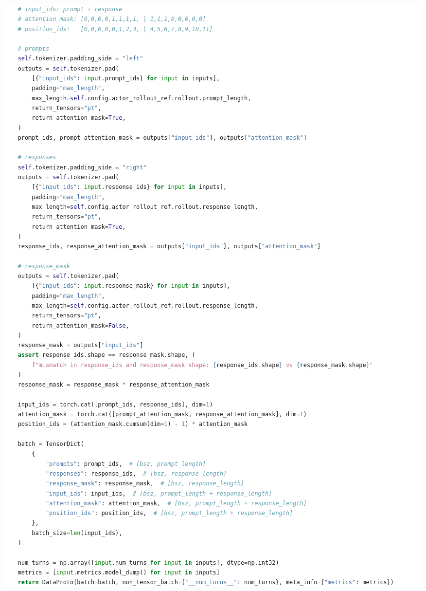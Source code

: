 ```Python
    # input_ids: prompt + response
    # attention_mask: [0,0,0,0,1,1,1,1, | 1,1,1,0,0,0,0,0]
    # position_ids:   [0,0,0,0,0,1,2,3, | 4,5,6,7,8,9,10,11]

    # prompts
    self.tokenizer.padding_side = "left"
    outputs = self.tokenizer.pad(
        [{"input_ids": input.prompt_ids} for input in inputs],
        padding="max_length",
        max_length=self.config.actor_rollout_ref.rollout.prompt_length,
        return_tensors="pt",
        return_attention_mask=True,
    )
    prompt_ids, prompt_attention_mask = outputs["input_ids"], outputs["attention_mask"]

    # responses
    self.tokenizer.padding_side = "right"
    outputs = self.tokenizer.pad(
        [{"input_ids": input.response_ids} for input in inputs],
        padding="max_length",
        max_length=self.config.actor_rollout_ref.rollout.response_length,
        return_tensors="pt",
        return_attention_mask=True,
    )
    response_ids, response_attention_mask = outputs["input_ids"], outputs["attention_mask"]

    # response_mask
    outputs = self.tokenizer.pad(
        [{"input_ids": input.response_mask} for input in inputs],
        padding="max_length",
        max_length=self.config.actor_rollout_ref.rollout.response_length,
        return_tensors="pt",
        return_attention_mask=False,
    )
    response_mask = outputs["input_ids"]
    assert response_ids.shape == response_mask.shape, (
        f"mismatch in response_ids and response_mask shape: {response_ids.shape} vs {response_mask.shape}"
    )
    response_mask = response_mask * response_attention_mask

    input_ids = torch.cat([prompt_ids, response_ids], dim=1)
    attention_mask = torch.cat([prompt_attention_mask, response_attention_mask], dim=1)
    position_ids = (attention_mask.cumsum(dim=1) - 1) * attention_mask

    batch = TensorDict(
        {
            "prompts": prompt_ids,  # [bsz, prompt_length]
            "responses": response_ids,  # [bsz, response_length]
            "response_mask": response_mask,  # [bsz, response_length]
            "input_ids": input_ids,  # [bsz, prompt_length + response_length]
            "attention_mask": attention_mask,  # [bsz, prompt_length + response_length]
            "position_ids": position_ids,  # [bsz, prompt_length + response_length]
        },
        batch_size=len(input_ids),
    )

    num_turns = np.array([input.num_turns for input in inputs], dtype=np.int32)
    metrics = [input.metrics.model_dump() for input in inputs]
    return DataProto(batch=batch, non_tensor_batch={"__num_turns__": num_turns}, meta_info={"metrics": metrics})
```
